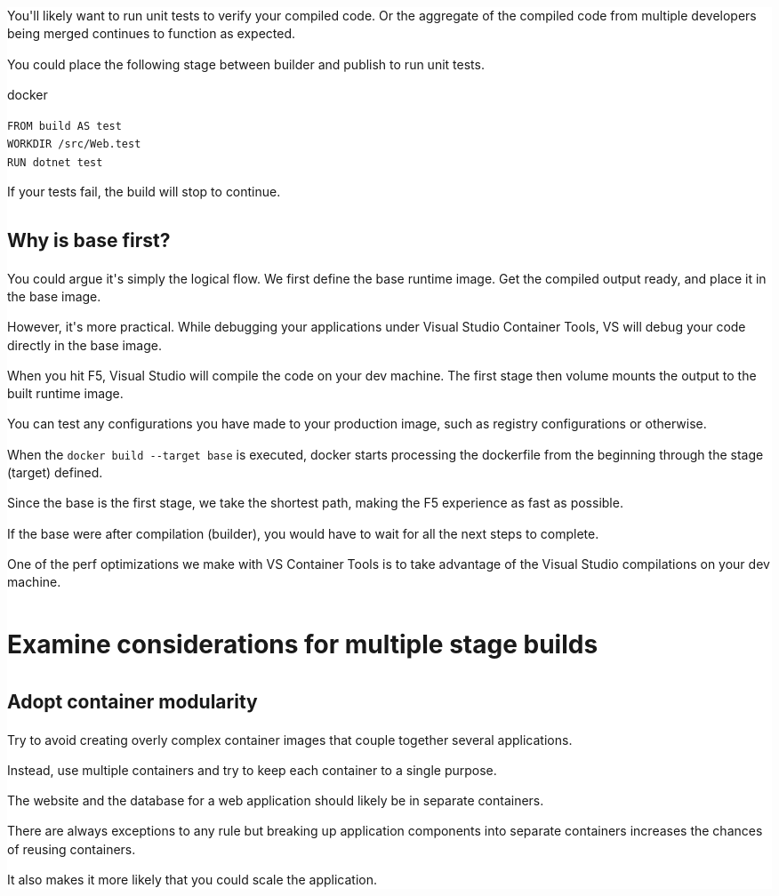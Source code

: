 You'll likely want to run unit tests to verify your compiled code. Or the aggregate of the compiled code from multiple developers being merged continues to function as expected.

You could place the following stage between builder and publish to run unit tests.

docker

```
FROM build AS test
WORKDIR /src/Web.test
RUN dotnet test

```

If your tests fail, the build will stop to continue.

## Why is base first?

You could argue it's simply the logical flow. We first define the base runtime image. Get the compiled output ready, and place it in the base image.

However, it's more practical. While debugging your applications under Visual Studio Container Tools, VS will debug your code directly in the base image.

When you hit F5, Visual Studio will compile the code on your dev machine. The first stage then volume mounts the output to the built runtime image.

You can test any configurations you have made to your production image, such as registry configurations or otherwise.

When the `docker build --target base` is executed, docker starts processing the dockerfile from the beginning through the stage (target) defined.

Since the base is the first stage, we take the shortest path, making the F5 experience as fast as possible.

If the base were after compilation (builder), you would have to wait for all the next steps to complete.

One of the perf optimizations we make with VS Container Tools is to take advantage of the Visual Studio compilations on your dev machine.

# Examine considerations for multiple stage builds

## Adopt container modularity

Try to avoid creating overly complex container images that couple together several applications.

Instead, use multiple containers and try to keep each container to a single purpose.

The website and the database for a web application should likely be in separate containers.

There are always exceptions to any rule but breaking up application components into separate containers increases the chances of reusing containers.

It also makes it more likely that you could scale the application.
